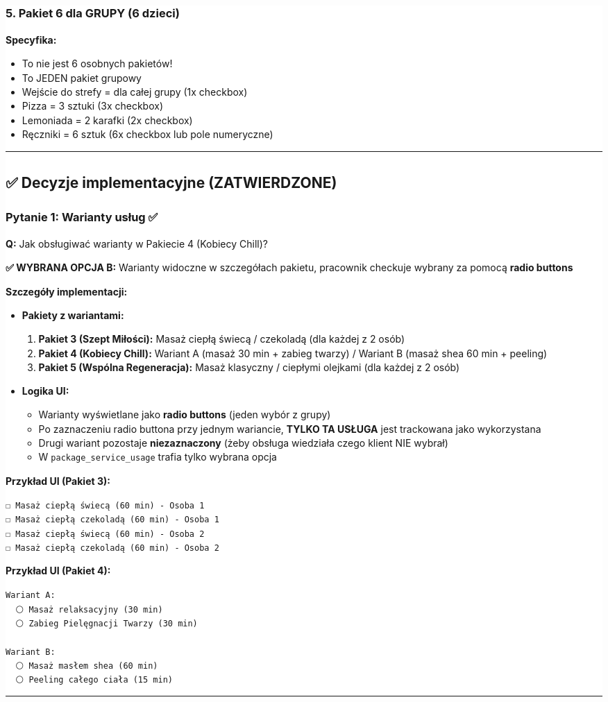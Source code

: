 ### 5. Pakiet 6 dla GRUPY (6 dzieci)

**Specyfika:**
- To nie jest 6 osobnych pakietów!
- To JEDEN pakiet grupowy
- Wejście do strefy = dla całej grupy (1x checkbox)
- Pizza = 3 sztuki (3x checkbox)
- Lemoniada = 2 karafki (2x checkbox)
- Ręczniki = 6 sztuk (6x checkbox lub pole numeryczne)

---

## ✅ Decyzje implementacyjne (ZATWIERDZONE)

### Pytanie 1: Warianty usług ✅
**Q:** Jak obsługiwać warianty w Pakiecie 4 (Kobiecy Chill)?

**✅ WYBRANA OPCJA B:** Warianty widoczne w szczegółach pakietu, pracownik checkuje wybrany za pomocą **radio buttons**

**Szczegóły implementacji:**
- **Pakiety z wariantami:**
  1. **Pakiet 3 (Szept Miłości):** Masaż ciepłą świecą / czekoladą (dla każdej z 2 osób)
  2. **Pakiet 4 (Kobiecy Chill):** Wariant A (masaż 30 min + zabieg twarzy) / Wariant B (masaż shea 60 min + peeling)
  3. **Pakiet 5 (Wspólna Regeneracja):** Masaż klasyczny / ciepłymi olejkami (dla każdej z 2 osób)

- **Logika UI:**
  - Warianty wyświetlane jako **radio buttons** (jeden wybór z grupy)
  - Po zaznaczeniu radio buttona przy jednym wariancie, **TYLKO TA USŁUGA** jest trackowana jako wykorzystana
  - Drugi wariant pozostaje **niezaznaczony** (żeby obsługa wiedziała czego klient NIE wybrał)
  - W `package_service_usage` trafia tylko wybrana opcja

**Przykład UI (Pakiet 3):**
```
☐ Masaż ciepłą świecą (60 min) - Osoba 1
☐ Masaż ciepłą czekoladą (60 min) - Osoba 1
☐ Masaż ciepłą świecą (60 min) - Osoba 2
☐ Masaż ciepłą czekoladą (60 min) - Osoba 2
```

**Przykład UI (Pakiet 4):**
```
Wariant A:
  ⚪ Masaż relaksacyjny (30 min)
  ⚪ Zabieg Pielęgnacji Twarzy (30 min)

Wariant B:
  ⚪ Masaż masłem shea (60 min)
  ⚪ Peeling całego ciała (15 min)
```

---
